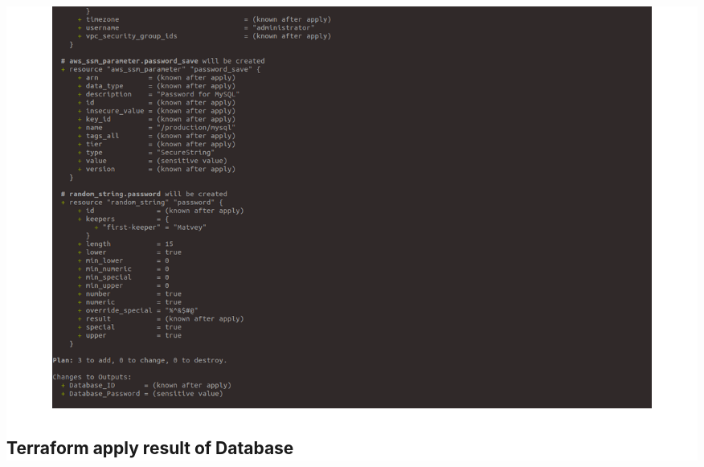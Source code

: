   <img src="https://github.com/MatveyGuralskiy/Terraform/blob/main/Screens/Password_Generation/Plan-Result-3.png?raw=true" height=500 width=900/>
</div>

## Terraform apply result of Database

<div align="center">